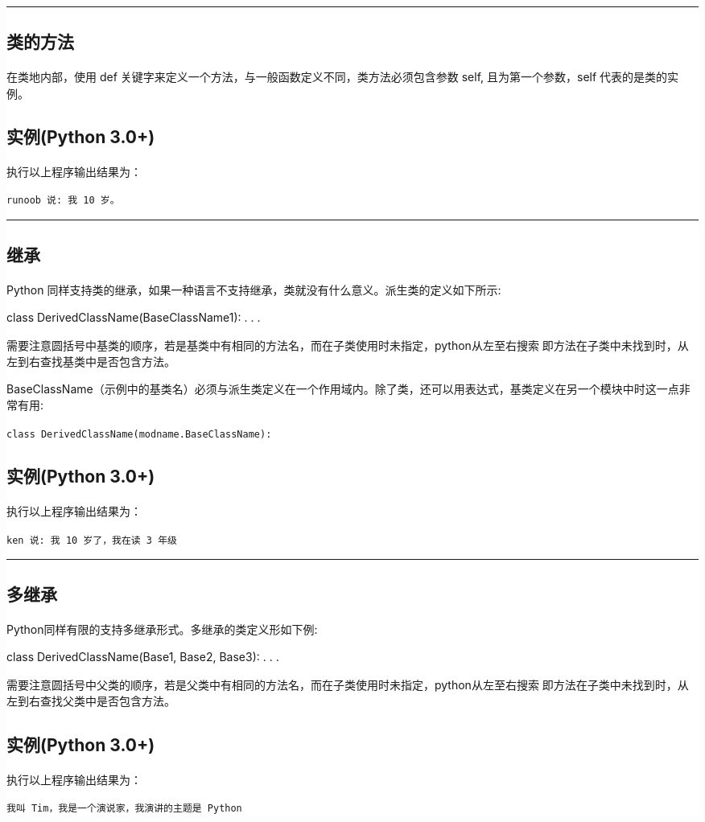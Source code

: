 ------

## 类的方法

在类地内部，使用 def 关键字来定义一个方法，与一般函数定义不同，类方法必须包含参数 self, 且为第一个参数，self 代表的是类的实例。

## 实例(Python 3.0+)

执行以上程序输出结果为：

```
runoob 说: 我 10 岁。
```

------

## 继承

Python 同样支持类的继承，如果一种语言不支持继承，类就没有什么意义。派生类的定义如下所示:

class DerivedClassName(BaseClassName1):     <statement-1>     .     .     .     <statement-N>

需要注意圆括号中基类的顺序，若是基类中有相同的方法名，而在子类使用时未指定，python从左至右搜索 即方法在子类中未找到时，从左到右查找基类中是否包含方法。

BaseClassName（示例中的基类名）必须与派生类定义在一个作用域内。除了类，还可以用表达式，基类定义在另一个模块中时这一点非常有用:

```
class DerivedClassName(modname.BaseClassName):
```

## 实例(Python 3.0+)

执行以上程序输出结果为：

```
ken 说: 我 10 岁了，我在读 3 年级
```

------

## 多继承

Python同样有限的支持多继承形式。多继承的类定义形如下例:

class DerivedClassName(Base1, Base2, Base3):     <statement-1>     .     .     .     <statement-N>

需要注意圆括号中父类的顺序，若是父类中有相同的方法名，而在子类使用时未指定，python从左至右搜索 即方法在子类中未找到时，从左到右查找父类中是否包含方法。

## 实例(Python 3.0+)

执行以上程序输出结果为：

```
我叫 Tim，我是一个演说家，我演讲的主题是 Python
```
